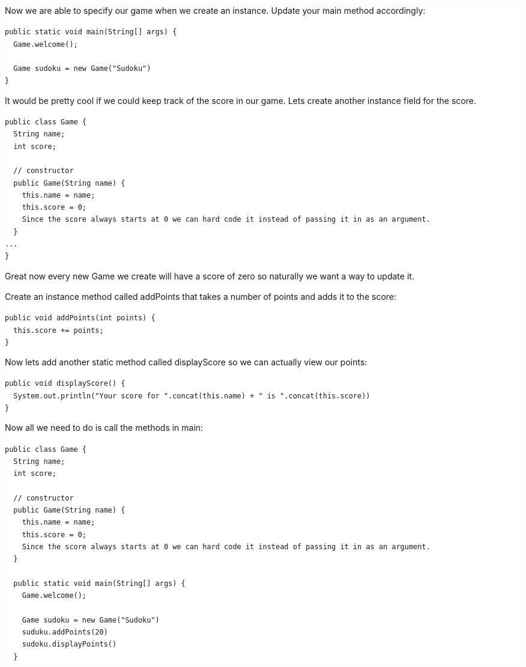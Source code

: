 Now we are able to specify our game when we create an instance. Update your main method accordingly:

```
public static void main(String[] args) {
  Game.welcome();

  Game sudoku = new Game("Sudoku")
}
```

It would be pretty cool if we could keep track of the score in our game. Lets create another instance field for the score.

```
public class Game {
  String name;
  int score;

  // constructor
  public Game(String name) {
    this.name = name;
    this.score = 0;
    Since the score always starts at 0 we can hard code it instead of passing it in as an argument.
  }
...
}
```

Great now every new Game we create will have a score of zero so naturally we want a way to update it.

Create an instance method called addPoints that takes a number of points and adds it to the score:

```
public void addPoints(int points) {
  this.score += points;
}
```

Now lets add another static method called displayScore so we can actually view our points:

```
public void displayScore() {
  System.out.println("Your score for ".concat(this.name) + " is ".concat(this.score))
}
```

Now all we need to do is call the methods in main:

```
public class Game {
  String name;
  int score;

  // constructor
  public Game(String name) {
    this.name = name;
    this.score = 0;
    Since the score always starts at 0 we can hard code it instead of passing it in as an argument.
  }

  public static void main(String[] args) {
    Game.welcome();

    Game sudoku = new Game("Sudoku")
    suduku.addPoints(20)
    sudoku.displayPoints()
  }

```